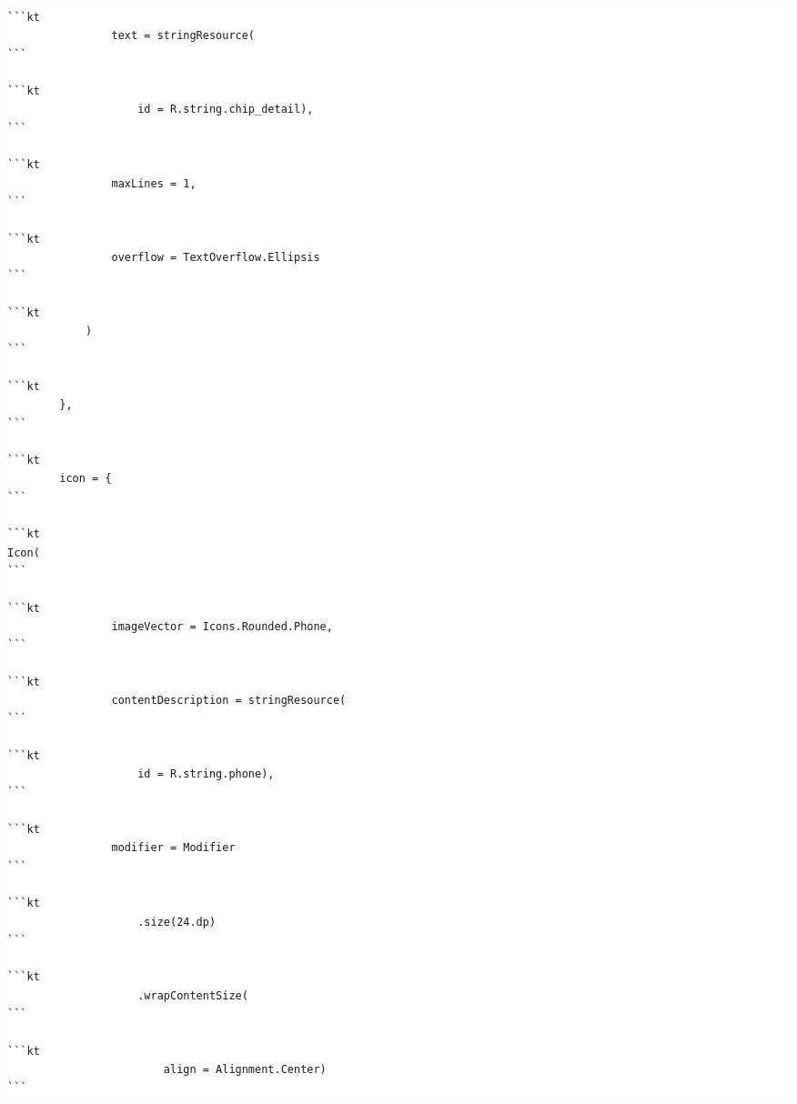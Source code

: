     ```kt
                    text = stringResource(
    ```

    ```kt
                        id = R.string.chip_detail),
    ```

    ```kt
                    maxLines = 1,
    ```

    ```kt
                    overflow = TextOverflow.Ellipsis
    ```

    ```kt
                )
    ```

    ```kt
            },
    ```

    ```kt
            icon = {
    ```

    ```kt
    Icon(
    ```

    ```kt
                    imageVector = Icons.Rounded.Phone,
    ```

    ```kt
                    contentDescription = stringResource(
    ```

    ```kt
                        id = R.string.phone),
    ```

    ```kt
                    modifier = Modifier
    ```

    ```kt
                        .size(24.dp)
    ```

    ```kt
                        .wrapContentSize(
    ```

    ```kt
                            align = Alignment.Center)
    ```
